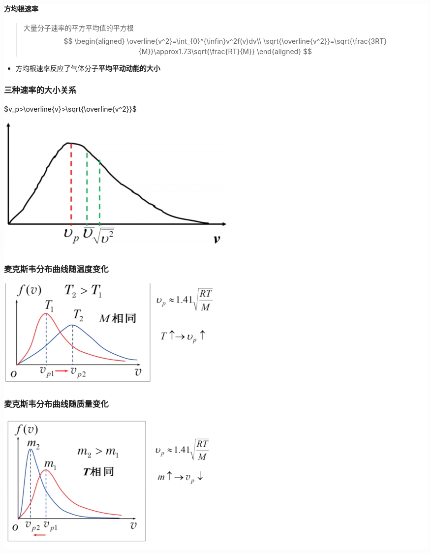 #### 方均根速率

>  大量分子速率的平方平均值的平方根
$$
\begin{aligned}
\overline{v^2}=\int_{0}^{\infin}v^2f(v)dv\\
\sqrt{\overline{v^2}}=\sqrt{\frac{3RT}{M}}\approx1.73\sqrt{\frac{RT}{M}}
\end{aligned}
$$


+  方均根速率反应了气体分子**平均平动动能的大小**

### 三种速率的大小关系

$v_p>\overline{v}>\sqrt{\overline{v^2}}$

![三种速率大小关系.png](image\三种速率大小关系.png)

### 麦克斯韦分布曲线随温度变化

![麦克斯韦分布曲线随温度变化](image\麦克斯韦分布曲线随温度变化.png)

### 麦克斯韦分布曲线随质量变化

![麦克斯韦分布曲线随质量变化](image\麦克斯韦分布曲线随质量变化.png)
